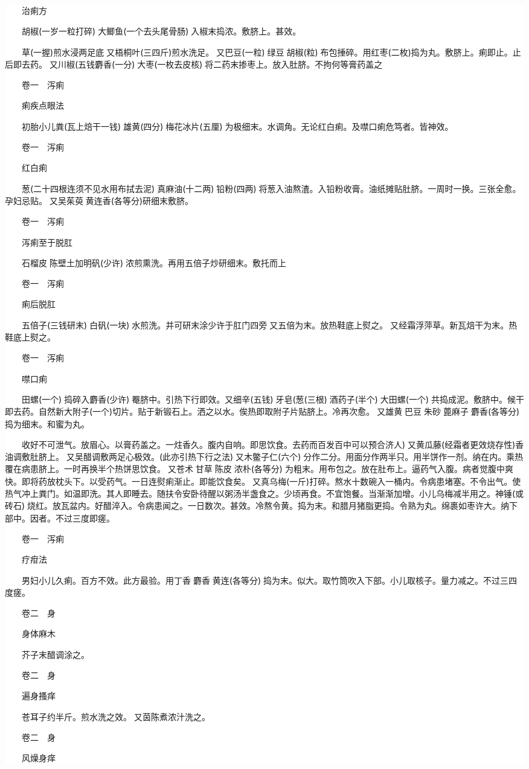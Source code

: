 
　　治痢方

　　胡椒(一岁一粒打碎) 大鲫鱼(一个去头尾骨肠) 入椒末捣浓。敷脐上。甚效。

　　草(一握)煎水浸两足底 又梧桐叶(三四斤)煎水洗足。 又巴豆(一粒) 绿豆 胡椒(粒) 布包捶碎。用红枣(二枚)捣为丸。敷脐上。痢即止。止后即去药。 又川椒(五钱麝香(一分) 大枣(一枚去皮核) 将二药末掺枣上。放入肚脐。不拘何等膏药盖之

　　卷一　泻痢

　　痢疾点眼法

　　初胎小儿粪(瓦上焙干一钱) 雄黄(四分) 梅花冰片(五厘) 为极细末。水调角。无论红白痢。及噤口痢危笃者。皆神效。

　　卷一　泻痢

　　红白痢

　　葱(二十四根连须不见水用布拭去泥) 真麻油(十二两) 铅粉(四两) 将葱入油熬渣。入铅粉收膏。油纸摊贴肚脐。一周时一换。三张全愈。孕妇忌贴。 又吴茱萸 黄连香(各等分)研细末敷脐。

　　卷一　泻痢

　　泻痢至于脱肛

　　石榴皮 陈壁土加明矾(少许) 浓煎熏洗。再用五倍子炒研细末。敷托而上

　　卷一　泻痢

　　痢后脱肛

　　五倍子(三钱研末) 白矾(一块) 水煎洗。并可研末涂少许于肛门四旁 又五倍为末。放热鞋底上熨之。 又经霜浮萍草。新瓦焙干为末。热鞋底上熨之。

　　卷一　泻痢

　　噤口痢

　　田螺(一个) 捣碎入麝香(少许) 罨脐中。引热下行即效。又细辛(五钱) 牙皂(葱(三根) 酒药子(半个) 大田螺(一个) 共捣成泥。敷脐中。候干即去药。自然新大附子(一个)切片。贴于新锻石上。洒之以水。俟热即取附子片贴脐上。冷再次愈。 又雄黄 巴豆 朱砂 蓖麻子 麝香(各等分) 捣为细末。和蜜为丸。

　　收好不可泄气。放眉心。以膏药盖之。一炷香久。腹内自响。即思饮食。去药而百发百中可以预合济人) 又黄瓜藤(经霜者更效烧存性)香油调敷肚脐上。 又吴醋调敷两足心极效。(此亦引热下行之法) 又木鳖子仁(六个) 分作二分。用面分作两半只。用半饼作一剂。纳在内。乘热覆在病患脐上。一时再换半个热饼思饮食。 又苍术 甘草 陈皮 浓朴(各等分) 为粗末。用布包之。放在肚布上。逼药气入腹。病者觉腹中爽快。即将药放枕头下。以受药气。一日连熨痢渐止。即能饮食矣。 又真乌梅(一斤)打碎。熬水十数碗入一桶内。令病患堵塞。不令出气。使热气冲上粪门。如温即洗。其人即睡去。随扶令安卧待醒以粥汤半盏食之。少顷再食。不宜饱餐。当渐渐加增。小儿乌梅减半用之。神锤(或砖石) 烧红。放瓦盆内。好醋淬入。令病患闻之。一日数次。甚效。冷熬令黄。捣为末。和腊月猪脂更捣。令熟为丸。绵裹如枣许大。纳下部中。因者。不过三度即瘥。

　　卷一　泻痢

　　疗疳法

　　男妇小儿久痢。百方不效。此方最验。用丁香 麝香 黄连(各等分) 捣为末。似大。取竹筒吹入下部。小儿取核子。量力减之。不过三四度瘥。

　　卷二　身

　　身体麻木

　　芥子末醋调涂之。

　　卷二　身

　　遍身搔痒

　　苍耳子约半斤。煎水洗之效。 又茵陈煮浓汁洗之。

　　卷二　身

　　风燥身痒
